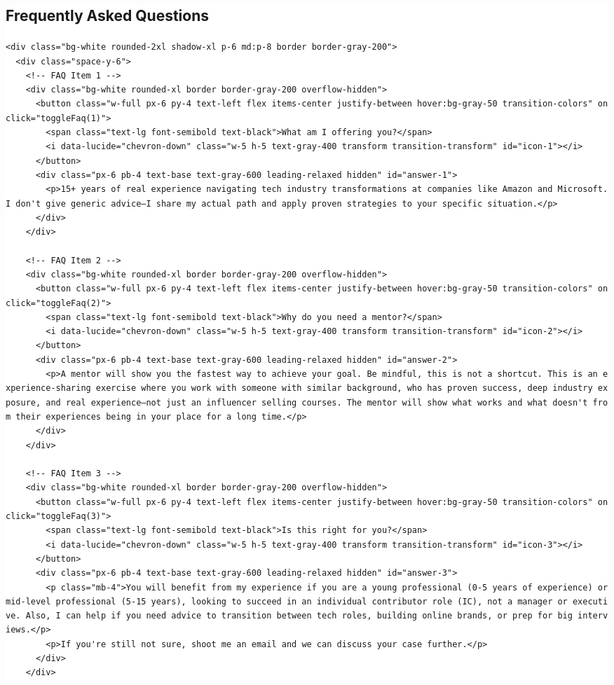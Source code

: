 
<section id="faq" class="bg-gray-50 py-16 px-4">
  <div class="max-w-4xl mx-auto">
    <div class="text-center mb-12">
      <h2 class="text-2xl md:text-3xl font-bold text-black mb-4">Frequently Asked Questions</h2>
    </div>
    
    <div class="bg-white rounded-2xl shadow-xl p-6 md:p-8 border border-gray-200">
      <div class="space-y-6">
        <!-- FAQ Item 1 -->
        <div class="bg-white rounded-xl border border-gray-200 overflow-hidden">
          <button class="w-full px-6 py-4 text-left flex items-center justify-between hover:bg-gray-50 transition-colors" onclick="toggleFaq(1)">
            <span class="text-lg font-semibold text-black">What am I offering you?</span>
            <i data-lucide="chevron-down" class="w-5 h-5 text-gray-400 transform transition-transform" id="icon-1"></i>
          </button>
          <div class="px-6 pb-4 text-base text-gray-600 leading-relaxed hidden" id="answer-1">
            <p>15+ years of real experience navigating tech industry transformations at companies like Amazon and Microsoft. I don't give generic advice—I share my actual path and apply proven strategies to your specific situation.</p>
          </div>
        </div>
        
        <!-- FAQ Item 2 -->
        <div class="bg-white rounded-xl border border-gray-200 overflow-hidden">
          <button class="w-full px-6 py-4 text-left flex items-center justify-between hover:bg-gray-50 transition-colors" onclick="toggleFaq(2)">
            <span class="text-lg font-semibold text-black">Why do you need a mentor?</span>
            <i data-lucide="chevron-down" class="w-5 h-5 text-gray-400 transform transition-transform" id="icon-2"></i>
          </button>
          <div class="px-6 pb-4 text-base text-gray-600 leading-relaxed hidden" id="answer-2">
            <p>A mentor will show you the fastest way to achieve your goal. Be mindful, this is not a shortcut. This is an experience-sharing exercise where you work with someone with similar background, who has proven success, deep industry exposure, and real experience—not just an influencer selling courses. The mentor will show what works and what doesn't from their experiences being in your place for a long time.</p>
          </div>
        </div>
        
        <!-- FAQ Item 3 -->
        <div class="bg-white rounded-xl border border-gray-200 overflow-hidden">
          <button class="w-full px-6 py-4 text-left flex items-center justify-between hover:bg-gray-50 transition-colors" onclick="toggleFaq(3)">
            <span class="text-lg font-semibold text-black">Is this right for you?</span>
            <i data-lucide="chevron-down" class="w-5 h-5 text-gray-400 transform transition-transform" id="icon-3"></i>
          </button>
          <div class="px-6 pb-4 text-base text-gray-600 leading-relaxed hidden" id="answer-3">
            <p class="mb-4">You will benefit from my experience if you are a young professional (0-5 years of experience) or mid-level professional (5-15 years), looking to succeed in an individual contributor role (IC), not a manager or executive. Also, I can help if you need advice to transition between tech roles, building online brands, or prep for big interviews.</p>
            <p>If you're still not sure, shoot me an email and we can discuss your case further.</p>
          </div>
        </div>
        